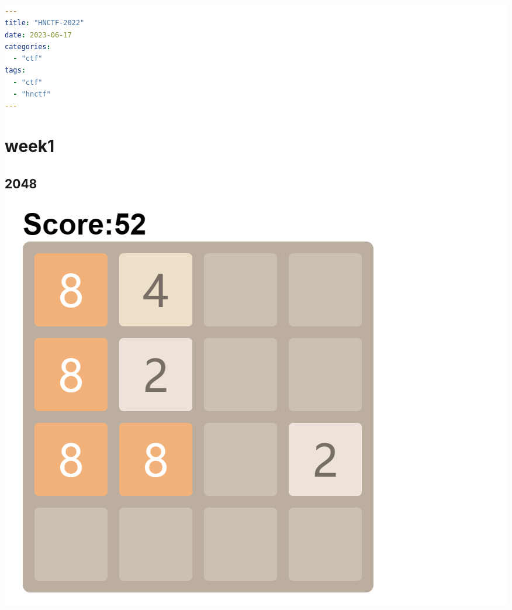 ```yaml
---
title: "HNCTF-2022"
date: 2023-06-17
categories: 
  - "ctf"
tags: 
  - "ctf"
  - "hnctf"
---
```


# week1

## 2048

![](./images/image-56.png)
